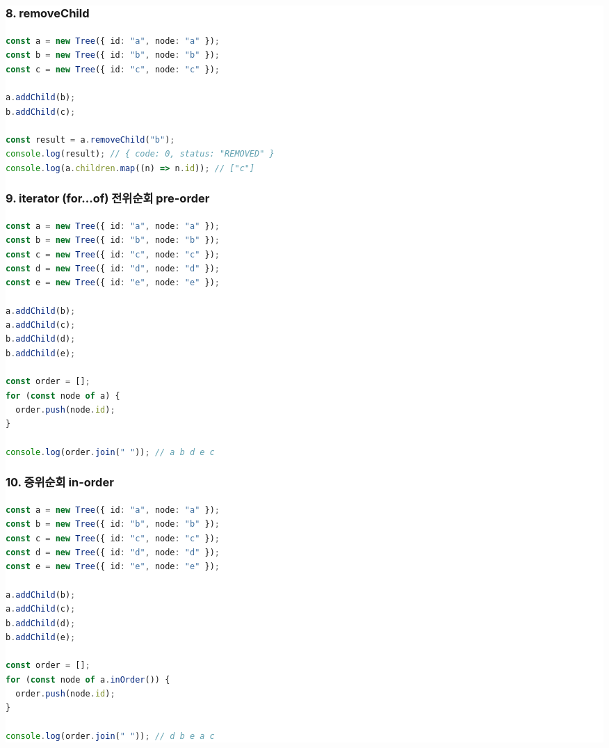 ### 8. removeChild

```ts
const a = new Tree({ id: "a", node: "a" });
const b = new Tree({ id: "b", node: "b" });
const c = new Tree({ id: "c", node: "c" });

a.addChild(b);
b.addChild(c);

const result = a.removeChild("b");
console.log(result); // { code: 0, status: "REMOVED" }
console.log(a.children.map((n) => n.id)); // ["c"]
```

### 9. iterator (for...of) 전위순회 pre-order

```ts
const a = new Tree({ id: "a", node: "a" });
const b = new Tree({ id: "b", node: "b" });
const c = new Tree({ id: "c", node: "c" });
const d = new Tree({ id: "d", node: "d" });
const e = new Tree({ id: "e", node: "e" });

a.addChild(b);
a.addChild(c);
b.addChild(d);
b.addChild(e);

const order = [];
for (const node of a) {
  order.push(node.id);
}

console.log(order.join(" ")); // a b d e c
```

### 10. 중위순회 in-order

```ts
const a = new Tree({ id: "a", node: "a" });
const b = new Tree({ id: "b", node: "b" });
const c = new Tree({ id: "c", node: "c" });
const d = new Tree({ id: "d", node: "d" });
const e = new Tree({ id: "e", node: "e" });

a.addChild(b);
a.addChild(c);
b.addChild(d);
b.addChild(e);

const order = [];
for (const node of a.inOrder()) {
  order.push(node.id);
}

console.log(order.join(" ")); // d b e a c
```

